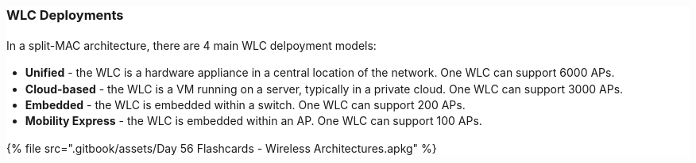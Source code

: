 ### WLC Deployments

In a split-MAC architecture, there are 4 main WLC delpoyment models:

* **Unified** - the WLC is a hardware appliance in a central location of the network. One WLC can support 6000 APs.
* **Cloud-based** - the WLC is a VM running on a server, typically in a private cloud. One WLC can support 3000 APs.
* **Embedded** - the WLC is embedded within a switch. One WLC can support 200 APs.&#x20;
* **Mobility Express** - the WLC is embedded within an AP. One WLC can support 100 APs.

{% file src=".gitbook/assets/Day 56 Flashcards - Wireless Architectures.apkg" %}
